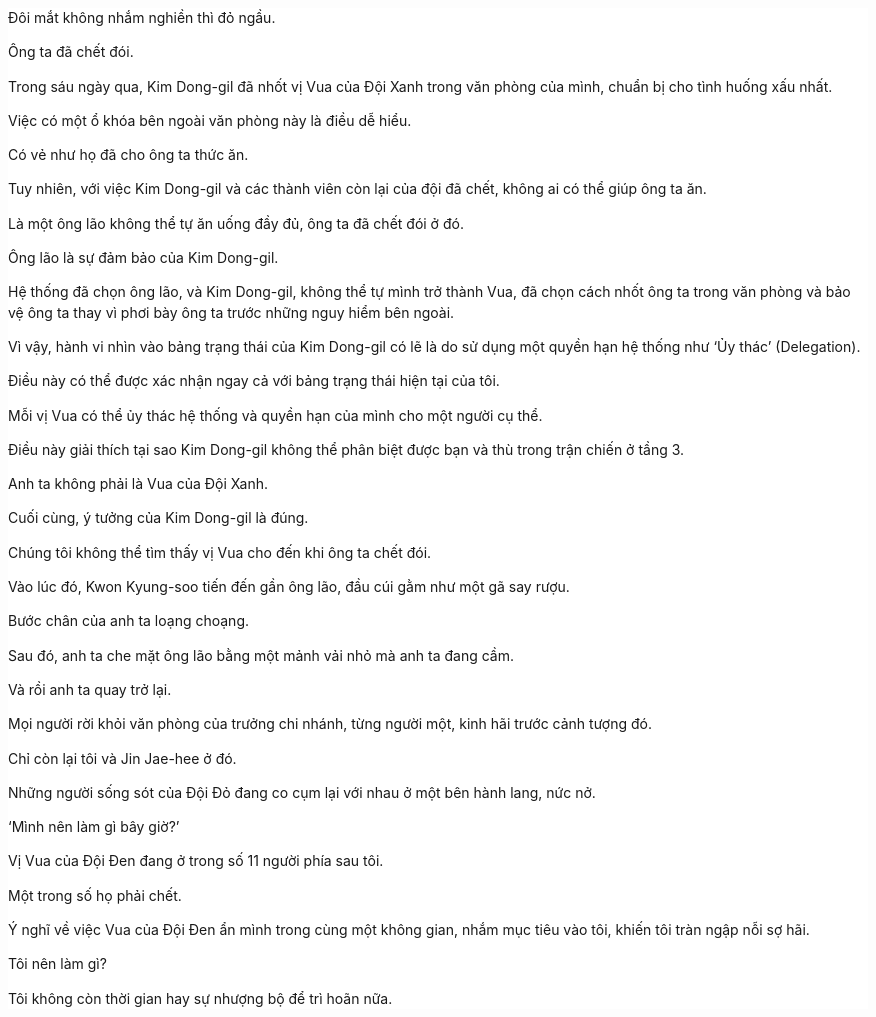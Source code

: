 Đôi mắt không nhắm nghiền thì đỏ ngầu.

Ông ta đã chết đói.

Trong sáu ngày qua, Kim Dong-gil đã nhốt vị Vua của Đội Xanh trong văn phòng của mình, chuẩn bị cho tình huống xấu nhất.

Việc có một ổ khóa bên ngoài văn phòng này là điều dễ hiểu.

Có vẻ như họ đã cho ông ta thức ăn.

Tuy nhiên, với việc Kim Dong-gil và các thành viên còn lại của đội đã chết, không ai có thể giúp ông ta ăn.

Là một ông lão không thể tự ăn uống đầy đủ, ông ta đã chết đói ở đó.

Ông lão là sự đảm bảo của Kim Dong-gil.

Hệ thống đã chọn ông lão, và Kim Dong-gil, không thể tự mình trở thành Vua, đã chọn cách nhốt ông ta trong văn phòng và bảo vệ ông ta thay vì phơi bày ông ta trước những nguy hiểm bên ngoài.

Vì vậy, hành vi nhìn vào bảng trạng thái của Kim Dong-gil có lẽ là do sử dụng một quyền hạn hệ thống như ‘Ủy thác’ (Delegation).

Điều này có thể được xác nhận ngay cả với bảng trạng thái hiện tại của tôi.

Mỗi vị Vua có thể ủy thác hệ thống và quyền hạn của mình cho một người cụ thể.

Điều này giải thích tại sao Kim Dong-gil không thể phân biệt được bạn và thù trong trận chiến ở tầng 3.

Anh ta không phải là Vua của Đội Xanh.

Cuối cùng, ý tưởng của Kim Dong-gil là đúng.

Chúng tôi không thể tìm thấy vị Vua cho đến khi ông ta chết đói.

Vào lúc đó, Kwon Kyung-soo tiến đến gần ông lão, đầu cúi gằm như một gã say rượu.

Bước chân của anh ta loạng choạng.

Sau đó, anh ta che mặt ông lão bằng một mảnh vải nhỏ mà anh ta đang cầm.

Và rồi anh ta quay trở lại.

Mọi người rời khỏi văn phòng của trưởng chi nhánh, từng người một, kinh hãi trước cảnh tượng đó.

Chỉ còn lại tôi và Jin Jae-hee ở đó.

Những người sống sót của Đội Đỏ đang co cụm lại với nhau ở một bên hành lang, nức nở.

‘Mình nên làm gì bây giờ?’

Vị Vua của Đội Đen đang ở trong số 11 người phía sau tôi.

Một trong số họ phải chết.

Ý nghĩ về việc Vua của Đội Đen ẩn mình trong cùng một không gian, nhắm mục tiêu vào tôi, khiến tôi tràn ngập nỗi sợ hãi.

Tôi nên làm gì?

Tôi không còn thời gian hay sự nhượng bộ để trì hoãn nữa.
